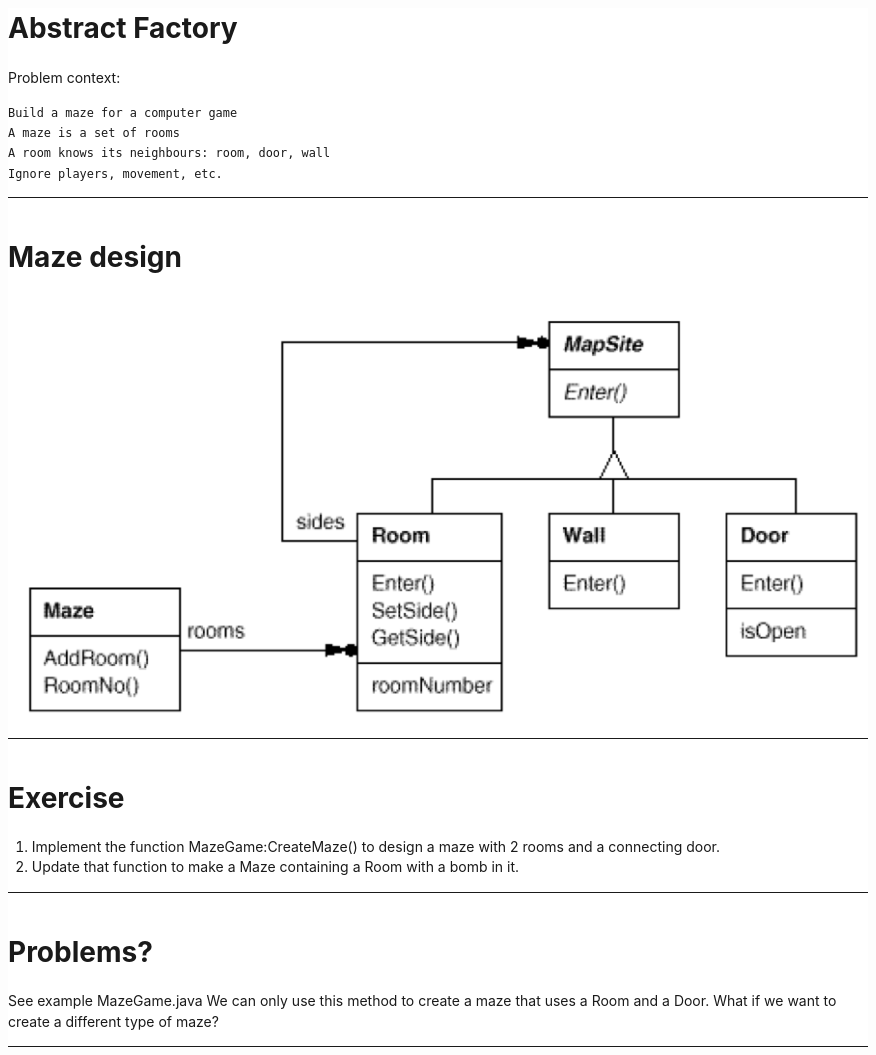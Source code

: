 # Abstract Factory
Problem context: 

	Build a maze for a computer game
	A maze is a set of rooms
	A room knows its neighbours: room, door, wall
	Ignore players, movement, etc.

---
# Maze design

![](img/maze-simple.png)

---
# Exercise
1. Implement the function MazeGame:CreateMaze() to design a maze with 2 rooms and a connecting door.
2. Update that function to make a Maze containing a Room with a bomb in it.

---
# Problems?
See example MazeGame.java
We can only use this method to create a maze that uses a Room and a Door.  What if we want to create a different type of maze?

---